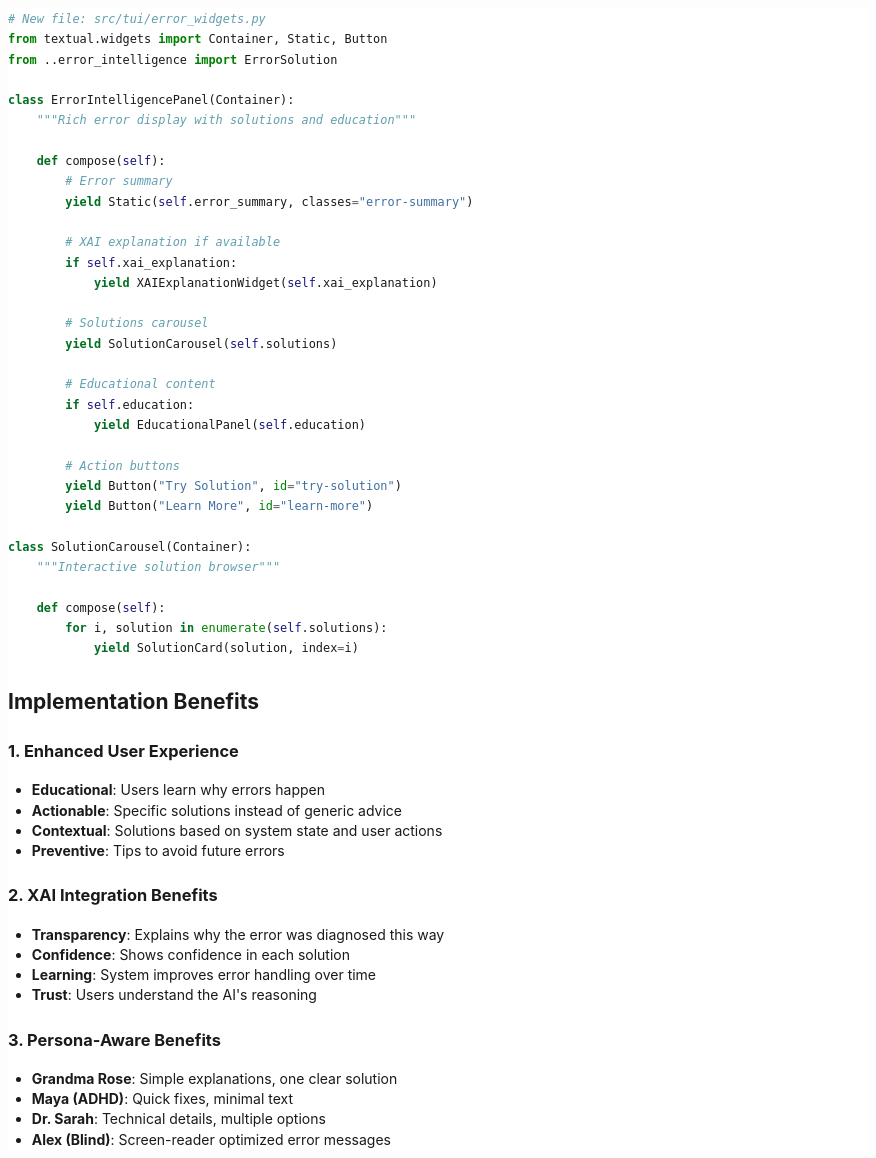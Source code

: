 ```python
# New file: src/tui/error_widgets.py
from textual.widgets import Container, Static, Button
from ..error_intelligence import ErrorSolution

class ErrorIntelligencePanel(Container):
    """Rich error display with solutions and education"""

    def compose(self):
        # Error summary
        yield Static(self.error_summary, classes="error-summary")

        # XAI explanation if available
        if self.xai_explanation:
            yield XAIExplanationWidget(self.xai_explanation)

        # Solutions carousel
        yield SolutionCarousel(self.solutions)

        # Educational content
        if self.education:
            yield EducationalPanel(self.education)

        # Action buttons
        yield Button("Try Solution", id="try-solution")
        yield Button("Learn More", id="learn-more")

class SolutionCarousel(Container):
    """Interactive solution browser"""

    def compose(self):
        for i, solution in enumerate(self.solutions):
            yield SolutionCard(solution, index=i)
```

## Implementation Benefits

### 1. Enhanced User Experience
- **Educational**: Users learn why errors happen
- **Actionable**: Specific solutions instead of generic advice
- **Contextual**: Solutions based on system state and user actions
- **Preventive**: Tips to avoid future errors

### 2. XAI Integration Benefits
- **Transparency**: Explains why the error was diagnosed this way
- **Confidence**: Shows confidence in each solution
- **Learning**: System improves error handling over time
- **Trust**: Users understand the AI's reasoning

### 3. Persona-Aware Benefits
- **Grandma Rose**: Simple explanations, one clear solution
- **Maya (ADHD)**: Quick fixes, minimal text
- **Dr. Sarah**: Technical details, multiple options
- **Alex (Blind)**: Screen-reader optimized error messages
